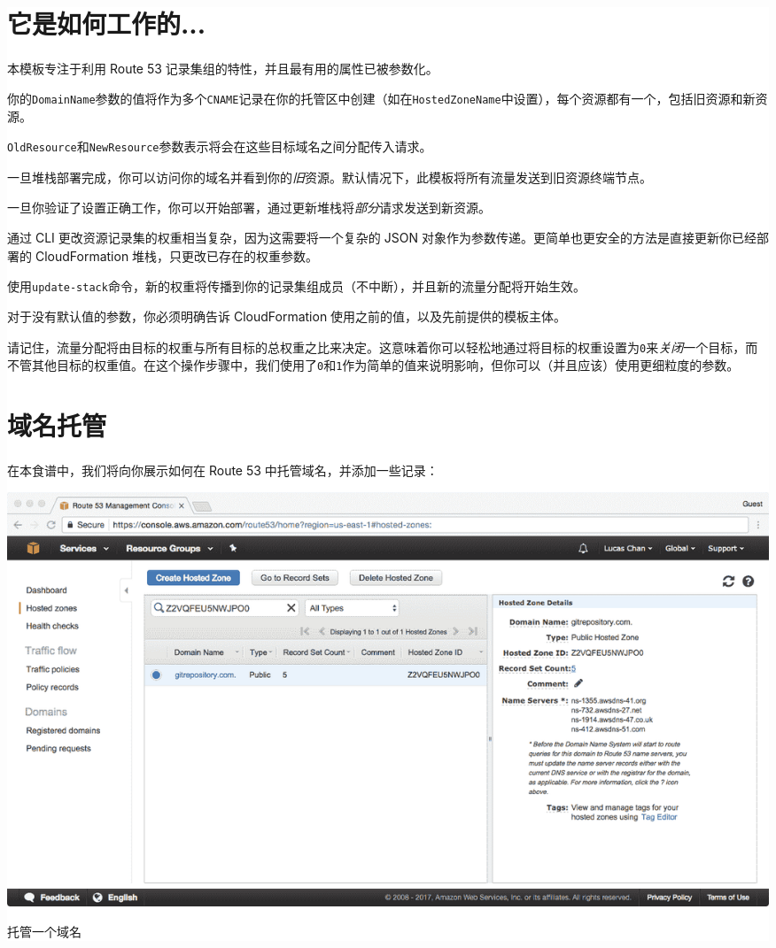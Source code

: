 # 它是如何工作的...

本模板专注于利用 Route 53 记录集组的特性，并且最有用的属性已被参数化。

你的`DomainName`参数的值将作为多个`CNAME`记录在你的托管区中创建（如在`HostedZoneName`中设置），每个资源都有一个，包括旧资源和新资源。

`OldResource`和`NewResource`参数表示将会在这些目标域名之间分配传入请求。

一旦堆栈部署完成，你可以访问你的域名并看到你的*旧*资源。默认情况下，此模板将所有流量发送到旧资源终端节点。

一旦你验证了设置正确工作，你可以开始部署，通过更新堆栈将*部分*请求发送到新资源。

通过 CLI 更改资源记录集的权重相当复杂，因为这需要将一个复杂的 JSON 对象作为参数传递。更简单也更安全的方法是直接更新你已经部署的 CloudFormation 堆栈，只更改已存在的权重参数。

使用`update-stack`命令，新的权重将传播到你的记录集组成员（不中断），并且新的流量分配将开始生效。

对于没有默认值的参数，你必须明确告诉 CloudFormation 使用之前的值，以及先前提供的模板主体。

请记住，流量分配将由目标的权重与所有目标的总权重之比来决定。这意味着你可以轻松地通过将目标的权重设置为`0`来*关闭*一个目标，而不管其他目标的权重值。在这个操作步骤中，我们使用了`0`和`1`作为简单的值来说明影响，但你可以（并且应该）使用更细粒度的参数。

# 域名托管

在本食谱中，我们将向你展示如何在 Route 53 中托管域名，并添加一些记录：

![](img/B06236_07_02.png)

托管一个域名
